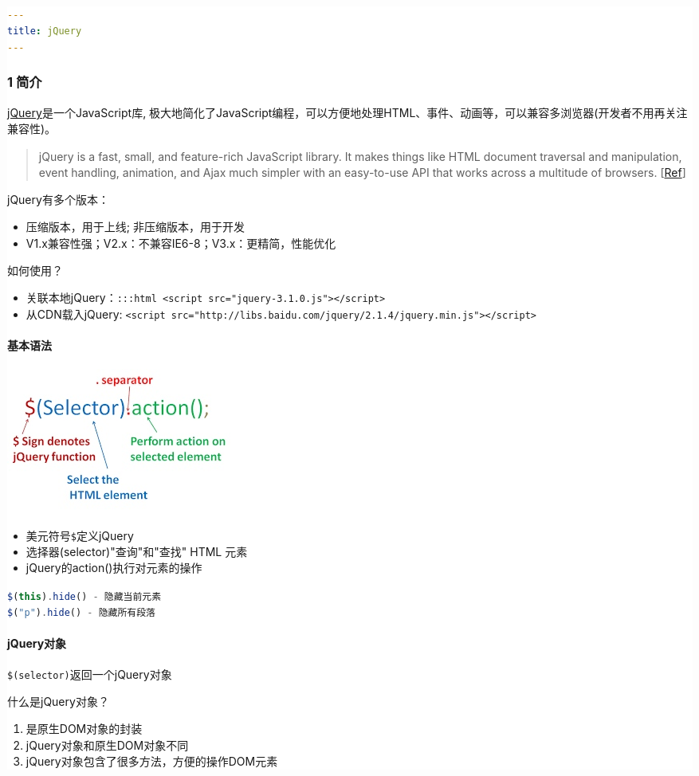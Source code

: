 ```yaml
---
title: jQuery
---
```


### 1 简介

[jQuery](http://jquery.com)是一个JavaScript库, 极大地简化了JavaScript编程，可以方便地处理HTML、事件、动画等，可以兼容多浏览器(开发者不用再关注兼容性)。

> jQuery is a fast, small, and feature-rich JavaScript library. It makes things like HTML document traversal and manipulation, event handling, animation, and Ajax much simpler with an easy-to-use API that works across a multitude of browsers. [[Ref](http://jquery.com)]


jQuery有多个版本：

* 压缩版本，用于上线; 非压缩版本，用于开发
* V1.x兼容性强；V2.x：不兼容IE6-8；V3.x：更精简，性能优化

如何使用？

* 关联本地jQuery：`:::html <script src="jquery-3.1.0.js"></script>`
* 从CDN载入jQuery: `<script src="http://libs.baidu.com/jquery/2.1.4/jquery.min.js"></script>`


#### 基本语法 

![](figures/jQuerySelector.jpg)


* 美元符号`$`定义jQuery
* 选择器(selector)"查询"和"查找" HTML 元素
* jQuery的action()执行对元素的操作


```js
$(this).hide() - 隐藏当前元素
$("p").hide() - 隐藏所有段落
```

#### jQuery对象

`$(selector)`返回一个jQuery对象

什么是jQuery对象？

1. 是原生DOM对象的封装
2. jQuery对象和原生DOM对象不同
3. jQuery对象包含了很多方法，方便的操作DOM元素
